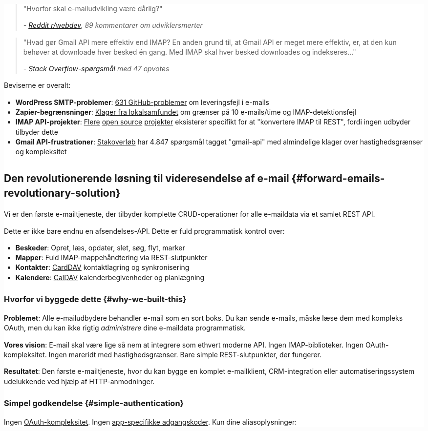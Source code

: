 > "Hvorfor skal e-mailudvikling være dårlig?"
>
> *- [Reddit r/webdev](https://www.reddit.com/r/webdev/comments/15trnp2/why_does_email_development_have_to_suck/), 89 kommentarer om udviklersmerter*

> "Hvad gør Gmail API mere effektiv end IMAP? En anden grund til, at Gmail API er meget mere effektiv, er, at den kun behøver at downloade hver besked én gang. Med IMAP skal hver besked downloades og indekseres..."
>
> *- [Stack Overflow-spørgsmål](https://stackoverflow.com/questions/25431022/what-makes-the-gmail-api-more-efficient-than-imap) med 47 opvotes*

Beviserne er overalt:

* **WordPress SMTP-problemer**: [631 GitHub-problemer](https://github.com/awesomemotive/WP-Mail-SMTP/issues) om leveringsfejl i e-mails
* **Zapier-begrænsninger**: [Klager fra lokalsamfundet](https://community.zapier.com/featured-articles-65/email-parser-by-zapier-limitations-and-alternatives-16958) om grænser på 10 e-mails/time og IMAP-detektionsfejl
* **IMAP API-projekter**: [Flere](https://github.com/ewildgoose/imap-api) [open source](https://emailengine.app/) [projekter](https://www.npmjs.com/package/imapflow) eksisterer specifikt for at "konvertere IMAP til REST", fordi ingen udbyder tilbyder dette
* **Gmail API-frustrationer**: [Stakoverløb](https://stackoverflow.com/questions/tagged/gmail-api) har 4.847 spørgsmål tagget "gmail-api" med almindelige klager over hastighedsgrænser og kompleksitet

## Den revolutionerende løsning til videresendelse af e-mail {#forward-emails-revolutionary-solution}

Vi er den første e-mailtjeneste, der tilbyder komplette CRUD-operationer for alle e-maildata via et samlet REST API.

Dette er ikke bare endnu en afsendelses-API. Dette er fuld programmatisk kontrol over:

* **Beskeder**: Opret, læs, opdater, slet, søg, flyt, marker
* **Mapper**: Fuld IMAP-mappehåndtering via REST-slutpunkter
* **Kontakter**: [CardDAV](https://tools.ietf.org/html/rfc6352) kontaktlagring og synkronisering
* **Kalendere**: [CalDAV](https://tools.ietf.org/html/rfc4791) kalenderbegivenheder og planlægning

### Hvorfor vi byggede dette {#why-we-built-this}

**Problemet**: Alle e-mailudbydere behandler e-mail som en sort boks. Du kan sende e-mails, måske læse dem med kompleks OAuth, men du kan ikke rigtig *administrere* dine e-maildata programmatisk.

**Vores vision**: E-mail skal være lige så nem at integrere som ethvert moderne API. Ingen IMAP-biblioteker. Ingen OAuth-kompleksitet. Ingen mareridt med hastighedsgrænser. Bare simple REST-slutpunkter, der fungerer.

**Resultatet**: Den første e-mailtjeneste, hvor du kan bygge en komplet e-mailklient, CRM-integration eller automatiseringssystem udelukkende ved hjælp af HTTP-anmodninger.

### Simpel godkendelse {#simple-authentication}

Ingen [OAuth-kompleksitet](https://oauth.net/2/). Ingen [app-specifikke adgangskoder](https://support.google.com/accounts/answer/185833). Kun dine aliasoplysninger:
